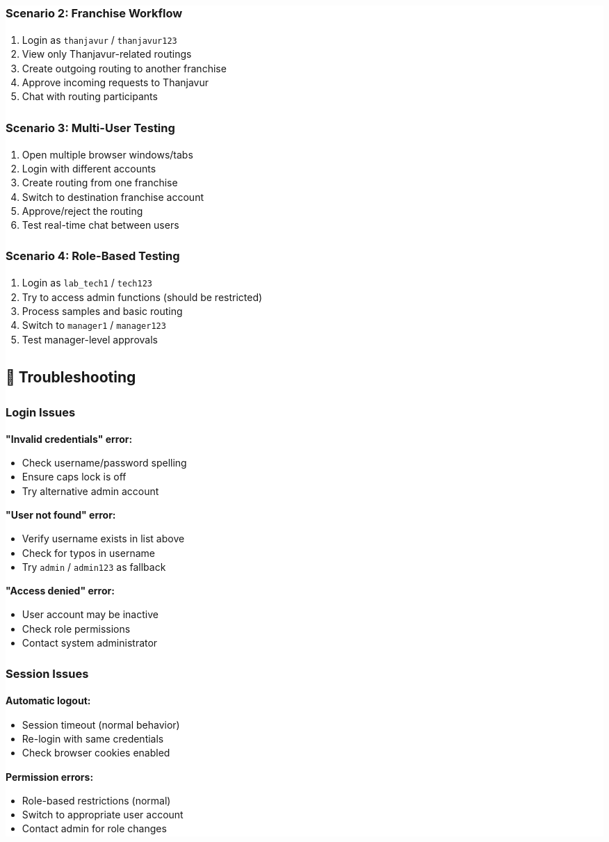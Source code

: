 ### **Scenario 2: Franchise Workflow**
1. Login as `thanjavur` / `thanjavur123`
2. View only Thanjavur-related routings
3. Create outgoing routing to another franchise
4. Approve incoming requests to Thanjavur
5. Chat with routing participants

### **Scenario 3: Multi-User Testing**
1. Open multiple browser windows/tabs
2. Login with different accounts
3. Create routing from one franchise
4. Switch to destination franchise account
5. Approve/reject the routing
6. Test real-time chat between users

### **Scenario 4: Role-Based Testing**
1. Login as `lab_tech1` / `tech123`
2. Try to access admin functions (should be restricted)
3. Process samples and basic routing
4. Switch to `manager1` / `manager123`
5. Test manager-level approvals

## 🔧 Troubleshooting

### **Login Issues**

**"Invalid credentials" error:**
- Check username/password spelling
- Ensure caps lock is off
- Try alternative admin account

**"User not found" error:**
- Verify username exists in list above
- Check for typos in username
- Try `admin` / `admin123` as fallback

**"Access denied" error:**
- User account may be inactive
- Check role permissions
- Contact system administrator

### **Session Issues**

**Automatic logout:**
- Session timeout (normal behavior)
- Re-login with same credentials
- Check browser cookies enabled

**Permission errors:**
- Role-based restrictions (normal)
- Switch to appropriate user account
- Contact admin for role changes
